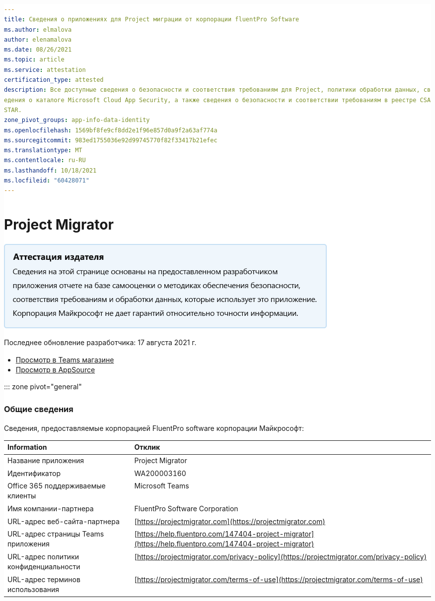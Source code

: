 ```yaml
---
title: Сведения о приложениях для Project миграции от корпорации fluentPro Software
ms.author: elmalova
author: elenamalova
ms.date: 08/26/2021
ms.topic: article
ms.service: attestation
certification_type: attested
description: Все доступные сведения о безопасности и соответствия требованиям для Project, политики обработки данных, сведения о каталоге Microsoft Cloud App Security, а также сведения о безопасности и соответствии требованиям в реестре CSA STAR.
zone_pivot_groups: app-info-data-identity
ms.openlocfilehash: 1569bf8fe9cf8dd2e1f96e857d0a9f2a63af774a
ms.sourcegitcommit: 983ed1755036e92d99745770f82f33417b21efec
ms.translationtype: MT
ms.contentlocale: ru-RU
ms.lasthandoff: 10/18/2021
ms.locfileid: "60428071"
---
```

# <a name="project-migrator"></a>Project Migrator

<p></p>
<img alt="Publisher Attestation: The information on this page is based on a self-assessment report provided by the app developer on the security, compliance, and data handling practices followed by this app. Microsoft makes no guarantees regarding the accuracy of the information." src="../media/attested.png" width="650" />
<p>Последнее обновление разработчика: 17 августа 2021 г.</p>

* <a href="https://teams.microsoft.com/l/app/8cd35615-e306-4b3d-8e93-17520129b60a" target="_blank">Просмотр в Teams магазине</a>
* <a href="https://appsource.microsoft.com/product/office/WA200003160" target="_blank">Просмотр в AppSource</a>

::: zone pivot="general"

### <a name="general-information"></a>Общие сведения

Сведения, предоставляемые корпорацией FluentPro software корпорации Майкрософт:

| **Information** | **Отклик** |
|:----------------|:-------------|
| Название приложения | Project Migrator |
| Идентификатор | WA200003160 |
| Office 365 поддерживаемые клиенты | Microsoft Teams |
| Имя компании-партнера | FluentPro Software Corporation |
| URL-адрес веб-сайта-партнера | [https://projectmigrator.com](https://projectmigrator.com) |
| URL-адрес страницы Teams приложения | [https://help.fluentpro.com/147404-project-migrator](https://help.fluentpro.com/147404-project-migrator) |
| URL-адрес политики конфиденциальности | [https://projectmigrator.com/privacy-policy](https://projectmigrator.com/privacy-policy) |
| URL-адрес терминов использования | [https://projectmigrator.com/terms-of-use](https://projectmigrator.com/terms-of-use) |
